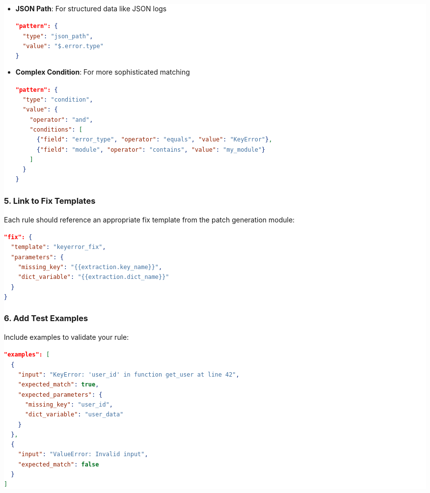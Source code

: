 - **JSON Path**: For structured data like JSON logs
  ```json
  "pattern": {
    "type": "json_path",
    "value": "$.error.type"
  }
  ```

- **Complex Condition**: For more sophisticated matching
  ```json
  "pattern": {
    "type": "condition",
    "value": {
      "operator": "and",
      "conditions": [
        {"field": "error_type", "operator": "equals", "value": "KeyError"},
        {"field": "module", "operator": "contains", "value": "my_module"}
      ]
    }
  }
  ```

### 5. Link to Fix Templates

Each rule should reference an appropriate fix template from the patch generation module:

```json
"fix": {
  "template": "keyerror_fix",
  "parameters": {
    "missing_key": "{{extraction.key_name}}",
    "dict_variable": "{{extraction.dict_name}}"
  }
}
```

### 6. Add Test Examples

Include examples to validate your rule:

```json
"examples": [
  {
    "input": "KeyError: 'user_id' in function get_user at line 42",
    "expected_match": true,
    "expected_parameters": {
      "missing_key": "user_id",
      "dict_variable": "user_data"
    }
  },
  {
    "input": "ValueError: Invalid input",
    "expected_match": false
  }
]
```
